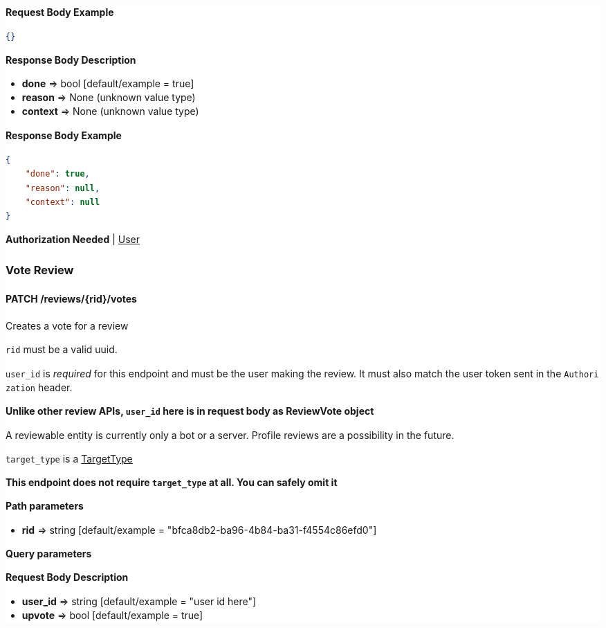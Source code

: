 


**Request Body Example**

```json
{}
```

**Response Body Description**

- **done** => bool [default/example = true]
- **reason** => None (unknown value type)
- **context** => None (unknown value type)



**Response Body Example**

```json
{
    "done": true,
    "reason": null,
    "context": null
}
```
**Authorization Needed** | [User](https://lynx.fateslist.xyz/docs/endpoints#authorization)


### Vote Review
#### PATCH /reviews/{rid}/votes


Creates a vote for a review

``rid`` must be a valid uuid.

``user_id`` is *required* for this endpoint and must be the user making the review. It must
also match the user token sent in the ``Authorization`` header. 

**Unlike other review APIs, ``user_id`` here is in request body as ReviewVote object**

A reviewable entity is currently only a bot or a server. Profile reviews are a possibility
in the future.

``target_type`` is a [TargetType](https://lynx.fateslist.xyz/docs/enums-ref#targettype)

**This endpoint does not require ``target_type`` at all. You can safely omit it**


**Path parameters**

- **rid** => string [default/example = "bfca8db2-ba96-4b84-ba31-f4554c86efd0"]



**Query parameters**




**Request Body Description**

- **user_id** => string [default/example = "user id here"]
- **upvote** => bool [default/example = true]
